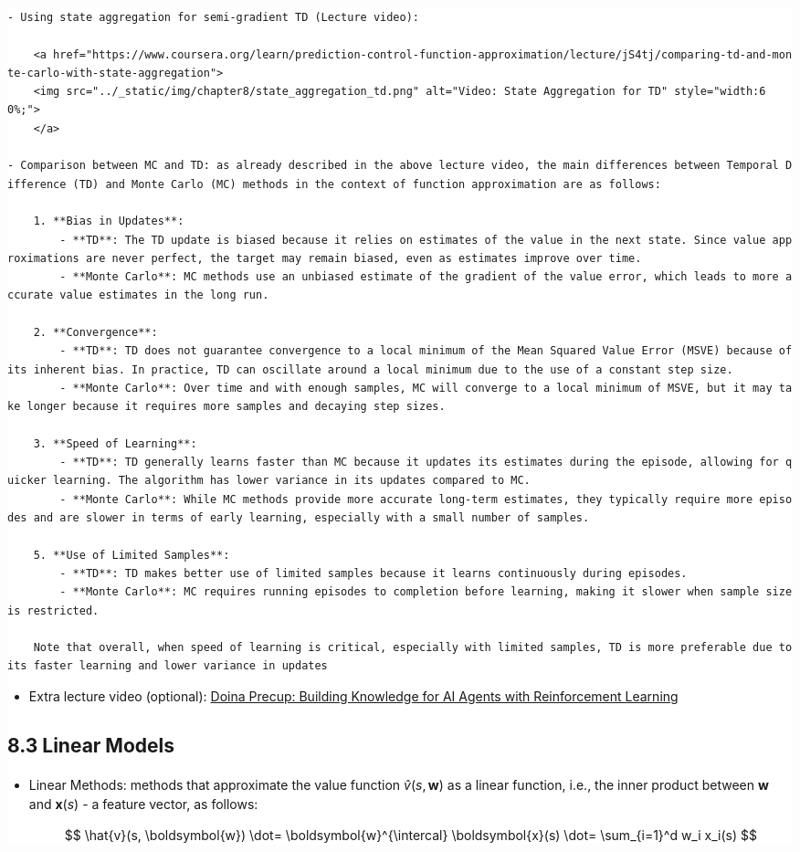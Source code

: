     - Using state aggregation for semi-gradient TD (Lecture video):

        <a href="https://www.coursera.org/learn/prediction-control-function-approximation/lecture/jS4tj/comparing-td-and-monte-carlo-with-state-aggregation">
        <img src="../_static/img/chapter8/state_aggregation_td.png" alt="Video: State Aggregation for TD" style="width:60%;">
        </a>
    
    - Comparison between MC and TD: as already described in the above lecture video, the main differences between Temporal Difference (TD) and Monte Carlo (MC) methods in the context of function approximation are as follows:

        1. **Bias in Updates**:
            - **TD**: The TD update is biased because it relies on estimates of the value in the next state. Since value approximations are never perfect, the target may remain biased, even as estimates improve over time.
            - **Monte Carlo**: MC methods use an unbiased estimate of the gradient of the value error, which leads to more accurate value estimates in the long run.

        2. **Convergence**:
            - **TD**: TD does not guarantee convergence to a local minimum of the Mean Squared Value Error (MSVE) because of its inherent bias. In practice, TD can oscillate around a local minimum due to the use of a constant step size.
            - **Monte Carlo**: Over time and with enough samples, MC will converge to a local minimum of MSVE, but it may take longer because it requires more samples and decaying step sizes.

        3. **Speed of Learning**:
            - **TD**: TD generally learns faster than MC because it updates its estimates during the episode, allowing for quicker learning. The algorithm has lower variance in its updates compared to MC.
            - **Monte Carlo**: While MC methods provide more accurate long-term estimates, they typically require more episodes and are slower in terms of early learning, especially with a small number of samples.

        5. **Use of Limited Samples**:
            - **TD**: TD makes better use of limited samples because it learns continuously during episodes.
            - **Monte Carlo**: MC requires running episodes to completion before learning, making it slower when sample size is restricted.

        Note that overall, when speed of learning is critical, especially with limited samples, TD is more preferable due to its faster learning and lower variance in updates 

- Extra lecture video (optional): [Doina Precup: Building Knowledge for AI Agents with Reinforcement Learning](https://www.coursera.org/learn/prediction-control-function-approximation/lecture/ipyWM/doina-precup-building-knowledge-for-ai-agents-with-reinforcement-learning)

## 8.3 Linear Models

- Linear Methods: methods that approximate the value function $\hat{v}(s, \boldsymbol{w})$ as a linear function, i.e., the inner product between $\boldsymbol{w}$ and $\boldsymbol{x}(s)$ - a feature vector, as follows:

    $$
    \hat{v}(s, \boldsymbol{w}) \dot= \boldsymbol{w}^{\intercal} \boldsymbol{x}(s) \dot= \sum_{i=1}^d w_i x_i(s)
    $$
